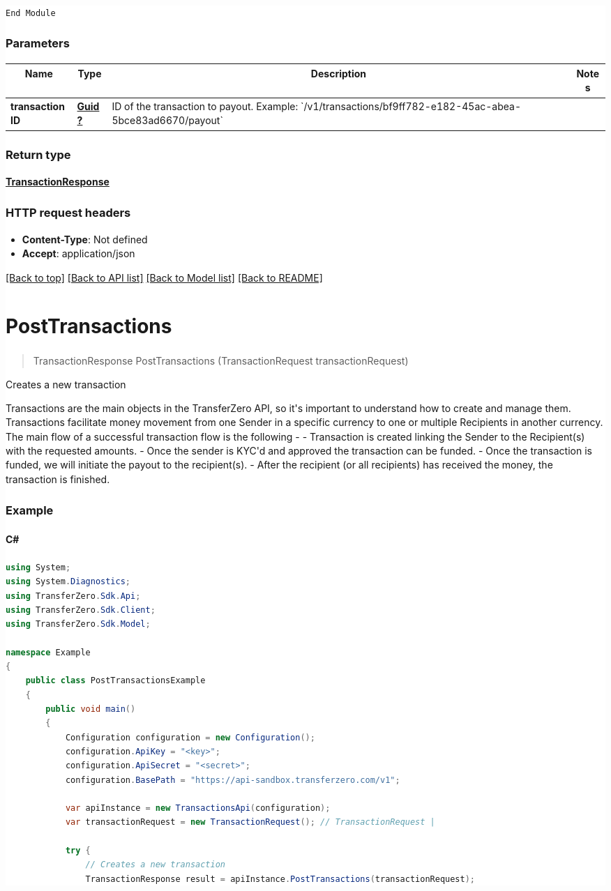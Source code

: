 ```vbnet
End Module
```

### Parameters

Name | Type | Description  | Notes
------------- | ------------- | ------------- | -------------
 **transactionID** | [**Guid?**](Guid?.md)| ID of the transaction to payout.  Example: &#x60;/v1/transactions/bf9ff782-e182-45ac-abea-5bce83ad6670/payout&#x60; | 

### Return type

[**TransactionResponse**](TransactionResponse.md)

### HTTP request headers

 - **Content-Type**: Not defined
 - **Accept**: application/json

[[Back to top]](#) [[Back to API list]](../README.md#documentation-for-api-endpoints) [[Back to Model list]](../README.md#documentation-for-models) [[Back to README]](../README.md)

<a name="posttransactions"></a>
# **PostTransactions**
> TransactionResponse PostTransactions (TransactionRequest transactionRequest)

Creates a new transaction

Transactions are the main objects in the TransferZero API, so it's important to understand how to create and manage them. Transactions facilitate money movement from one Sender in a specific currency to one or multiple Recipients in another currency.  The main flow of a successful transaction flow is the following - - Transaction is created linking the Sender to the Recipient(s) with the requested amounts. - Once the sender is KYC'd and approved the transaction can be funded. - Once the transaction is funded, we will initiate the payout to the recipient(s). - After the recipient (or all recipients) has received the money, the transaction is finished.

### Example

#### C#

```csharp
using System;
using System.Diagnostics;
using TransferZero.Sdk.Api;
using TransferZero.Sdk.Client;
using TransferZero.Sdk.Model;

namespace Example
{
    public class PostTransactionsExample
    {
        public void main()
        {
            Configuration configuration = new Configuration();
            configuration.ApiKey = "<key>";
            configuration.ApiSecret = "<secret>";
            configuration.BasePath = "https://api-sandbox.transferzero.com/v1";

            var apiInstance = new TransactionsApi(configuration);
            var transactionRequest = new TransactionRequest(); // TransactionRequest | 

            try {
                // Creates a new transaction
                TransactionResponse result = apiInstance.PostTransactions(transactionRequest);
```